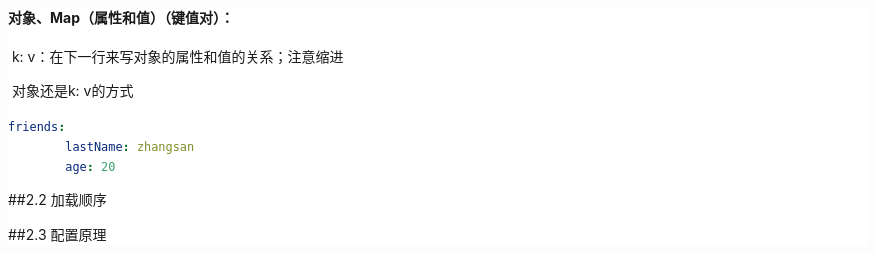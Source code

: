 #### 对象、Map（属性和值）（键值对）：

​	k: v：在下一行来写对象的属性和值的关系；注意缩进

​		对象还是k: v的方式

```yml
friends:
		lastName: zhangsan
		age: 20
```



##2.2 加载顺序



##2.3 配置原理
